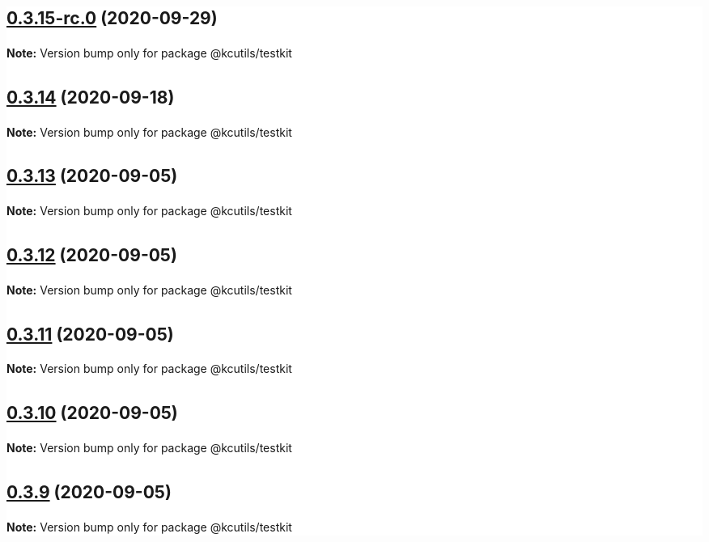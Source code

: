 ## [0.3.15-rc.0](https://github.com/kamontat/kcutils/compare/@kcutils/testkit@0.3.14...@kcutils/testkit@0.3.15-rc.0) (2020-09-29)

**Note:** Version bump only for package @kcutils/testkit





## [0.3.14](https://github.com/kamontat/kcutils/compare/@kcutils/testkit@0.3.13...@kcutils/testkit@0.3.14) (2020-09-18)

**Note:** Version bump only for package @kcutils/testkit





## [0.3.13](https://github.com/kamontat/kcutils/compare/@kcutils/testkit@0.3.12...@kcutils/testkit@0.3.13) (2020-09-05)

**Note:** Version bump only for package @kcutils/testkit





## [0.3.12](https://github.com/kamontat/kcutils/compare/@kcutils/testkit@0.3.11...@kcutils/testkit@0.3.12) (2020-09-05)

**Note:** Version bump only for package @kcutils/testkit





## [0.3.11](https://github.com/kamontat/kcutils/compare/@kcutils/testkit@0.3.10...@kcutils/testkit@0.3.11) (2020-09-05)

**Note:** Version bump only for package @kcutils/testkit





## [0.3.10](https://github.com/kamontat/kcutils/compare/@kcutils/testkit@0.3.9...@kcutils/testkit@0.3.10) (2020-09-05)

**Note:** Version bump only for package @kcutils/testkit





## [0.3.9](https://github.com/kamontat/kcutils/compare/@kcutils/testkit@0.3.8...@kcutils/testkit@0.3.9) (2020-09-05)

**Note:** Version bump only for package @kcutils/testkit
